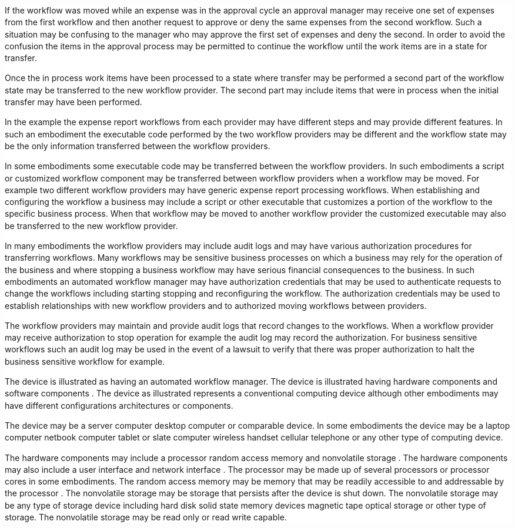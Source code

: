 If the workflow was moved while an expense was in the approval cycle an approval manager may receive one set of expenses from the first workflow and then another request to approve or deny the same expenses from the second workflow. Such a situation may be confusing to the manager who may approve the first set of expenses and deny the second. In order to avoid the confusion the items in the approval process may be permitted to continue the workflow until the work items are in a state for transfer.

Once the in process work items have been processed to a state where transfer may be performed a second part of the workflow state may be transferred to the new workflow provider. The second part may include items that were in process when the initial transfer may have been performed.

In the example the expense report workflows from each provider may have different steps and may provide different features. In such an embodiment the executable code performed by the two workflow providers may be different and the workflow state may be the only information transferred between the workflow providers.

In some embodiments some executable code may be transferred between the workflow providers. In such embodiments a script or customized workflow component may be transferred between workflow providers when a workflow may be moved. For example two different workflow providers may have generic expense report processing workflows. When establishing and configuring the workflow a business may include a script or other executable that customizes a portion of the workflow to the specific business process. When that workflow may be moved to another workflow provider the customized executable may also be transferred to the new workflow provider.

In many embodiments the workflow providers may include audit logs and may have various authorization procedures for transferring workflows. Many workflows may be sensitive business processes on which a business may rely for the operation of the business and where stopping a business workflow may have serious financial consequences to the business. In such embodiments an automated workflow manager may have authorization credentials that may be used to authenticate requests to change the workflows including starting stopping and reconfiguring the workflow. The authorization credentials may be used to establish relationships with new workflow providers and to authorized moving workflows between providers.

The workflow providers may maintain and provide audit logs that record changes to the workflows. When a workflow provider may receive authorization to stop operation for example the audit log may record the authorization. For business sensitive workflows such an audit log may be used in the event of a lawsuit to verify that there was proper authorization to halt the business sensitive workflow for example.

The device is illustrated as having an automated workflow manager. The device is illustrated having hardware components and software components . The device as illustrated represents a conventional computing device although other embodiments may have different configurations architectures or components.

The device may be a server computer desktop computer or comparable device. In some embodiments the device may be a laptop computer netbook computer tablet or slate computer wireless handset cellular telephone or any other type of computing device.

The hardware components may include a processor random access memory and nonvolatile storage . The hardware components may also include a user interface and network interface . The processor may be made up of several processors or processor cores in some embodiments. The random access memory may be memory that may be readily accessible to and addressable by the processor . The nonvolatile storage may be storage that persists after the device is shut down. The nonvolatile storage may be any type of storage device including hard disk solid state memory devices magnetic tape optical storage or other type of storage. The nonvolatile storage may be read only or read write capable.
